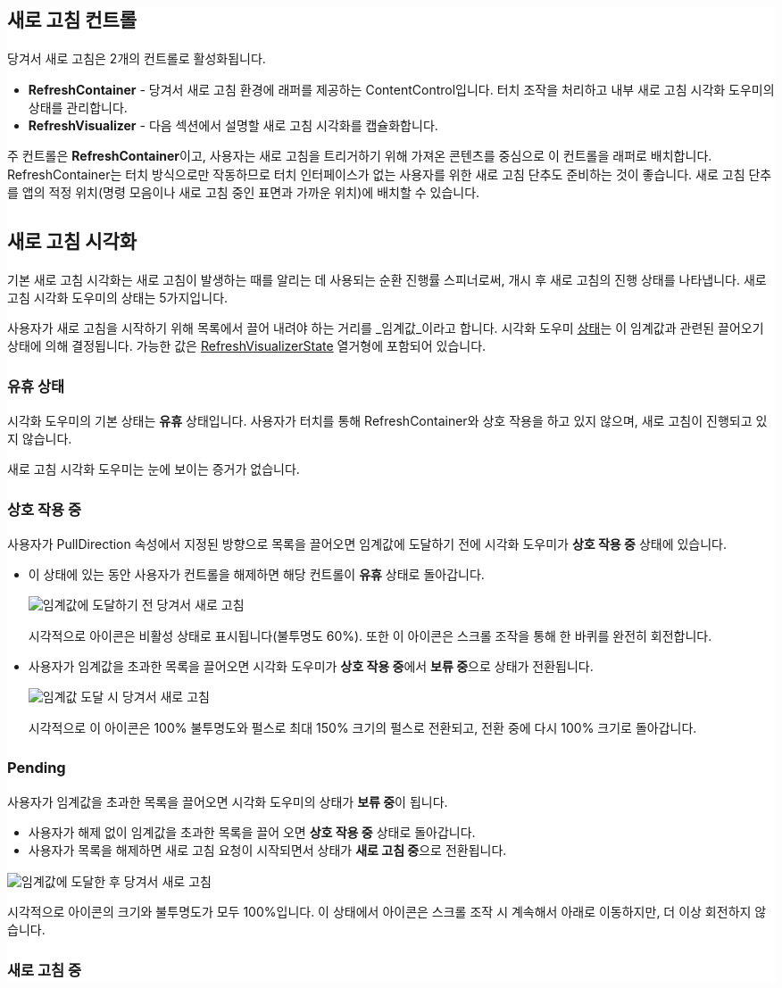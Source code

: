 ## <a name="refresh-controls"></a>새로 고침 컨트롤

당겨서 새로 고침은 2개의 컨트롤로 활성화됩니다.

- **RefreshContainer** - 당겨서 새로 고침 환경에 래퍼를 제공하는 ContentControl입니다. 터치 조작을 처리하고 내부 새로 고침 시각화 도우미의 상태를 관리합니다.
- **RefreshVisualizer** - 다음 섹션에서 설명할 새로 고침 시각화를 캡슐화합니다.

주 컨트롤은 **RefreshContainer**이고, 사용자는 새로 고침을 트리거하기 위해 가져온 콘텐츠를 중심으로 이 컨트롤을 래퍼로 배치합니다. RefreshContainer는 터치 방식으로만 작동하므로 터치 인터페이스가 없는 사용자를 위한 새로 고침 단추도 준비하는 것이 좋습니다. 새로 고침 단추를 앱의 적정 위치(명령 모음이나 새로 고침 중인 표면과 가까운 위치)에 배치할 수 있습니다.

## <a name="refresh-visualization"></a>새로 고침 시각화

기본 새로 고침 시각화는 새로 고침이 발생하는 때를 알리는 데 사용되는 순환 진행률 스피너로써, 개시 후 새로 고침의 진행 상태를 나타냅니다. 새로 고침 시각화 도우미의 상태는 5가지입니다.

 사용자가 새로 고침을 시작하기 위해 목록에서 끌어 내려야 하는 거리를 _임계값_이라고 합니다. 시각화 도우미 [상태](/uwp/api/windows.ui.xaml.controls.refreshvisualizer.State)는 이 임계값과 관련된 끌어오기 상태에 의해 결정됩니다. 가능한 값은 [RefreshVisualizerState](/uwp/api/windows.ui.xaml.controls.refreshvisualizerstate) 열거형에 포함되어 있습니다.

### <a name="idle"></a>유휴 상태

시각화 도우미의 기본 상태는 **유휴** 상태입니다. 사용자가 터치를 통해 RefreshContainer와 상호 작용을 하고 있지 않으며, 새로 고침이 진행되고 있지 않습니다.

새로 고침 시각화 도우미는 눈에 보이는 증거가 없습니다.

### <a name="interacting"></a>상호 작용 중

사용자가 PullDirection 속성에서 지정된 방향으로 목록을 끌어오면 임계값에 도달하기 전에 시각화 도우미가 **상호 작용 중** 상태에 있습니다.

- 이 상태에 있는 동안 사용자가 컨트롤을 해제하면 해당 컨트롤이 **유휴** 상태로 돌아갑니다.

    ![임계값에 도달하기 전 당겨서 새로 고침](images/ptr-prethreshold.png)

    시각적으로 아이콘은 비활성 상태로 표시됩니다(불투명도 60%). 또한 이 아이콘은 스크롤 조작을 통해 한 바퀴를 완전히 회전합니다.

- 사용자가 임계값을 초과한 목록을 끌어오면 시각화 도우미가 **상호 작용 중**에서 **보류 중**으로 상태가 전환됩니다.

    ![임계값 도달 시 당겨서 새로 고침](images/ptr-atthreshold.png)

    시각적으로 이 아이콘은 100% 불투명도와 펄스로 최대 150% 크기의 펄스로 전환되고, 전환 중에 다시 100% 크기로 돌아갑니다.

### <a name="pending"></a>Pending

사용자가 임계값을 초과한 목록을 끌어오면 시각화 도우미의 상태가 **보류 중**이 됩니다.

- 사용자가 해제 없이 임계값을 초과한 목록을 끌어 오면 **상호 작용 중** 상태로 돌아갑니다.
- 사용자가 목록을 해제하면 새로 고침 요청이 시작되면서 상태가 **새로 고침 중**으로 전환됩니다.

![임계값에 도달한 후 당겨서 새로 고침](images/ptr-postthreshold.png)

시각적으로 아이콘의 크기와 불투명도가 모두 100%입니다. 이 상태에서 아이콘은 스크롤 조작 시 계속해서 아래로 이동하지만, 더 이상 회전하지 않습니다.

### <a name="refreshing"></a>새로 고침 중
